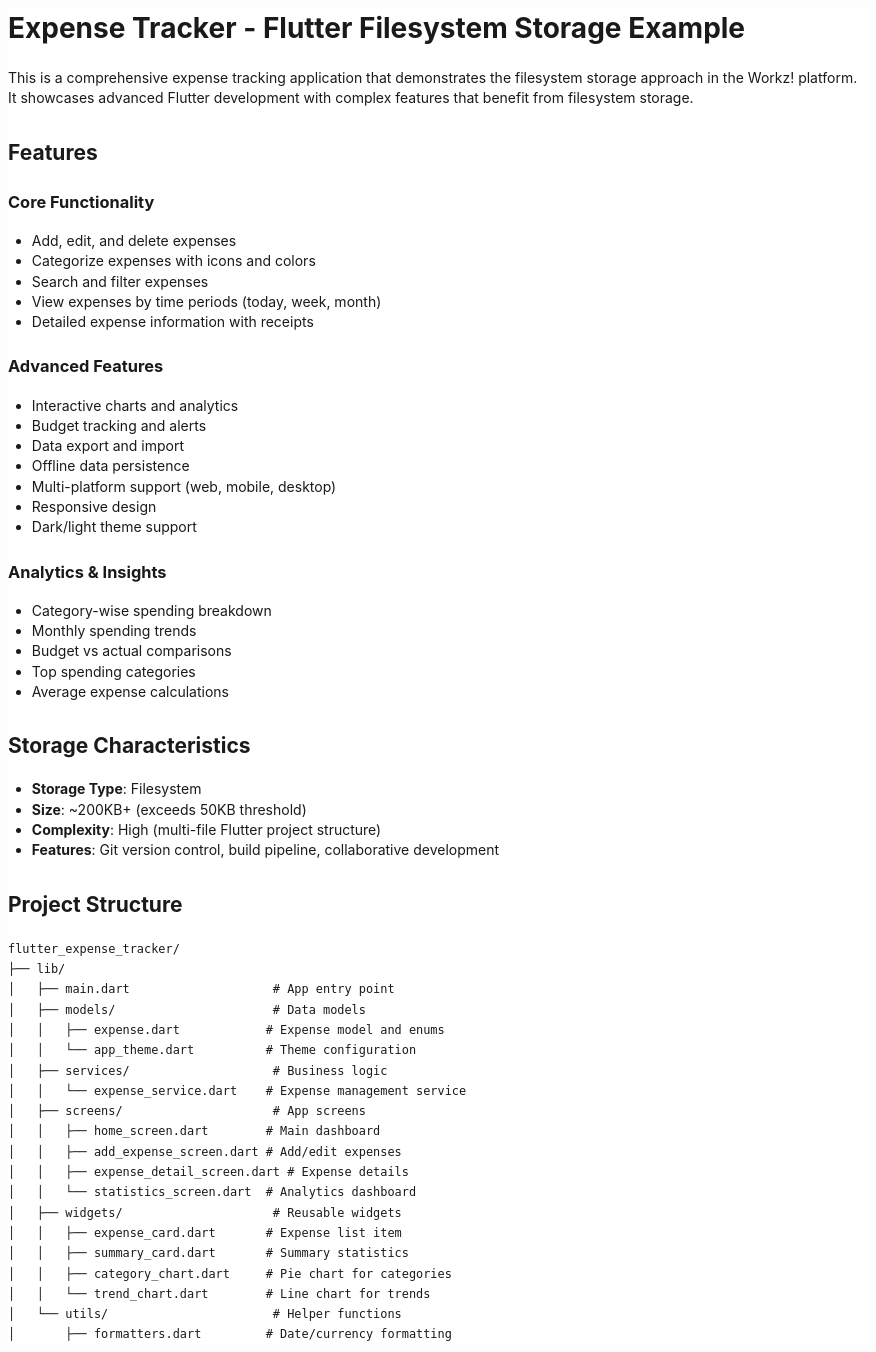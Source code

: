 # Expense Tracker - Flutter Filesystem Storage Example

This is a comprehensive expense tracking application that demonstrates the filesystem storage approach in the Workz! platform. It showcases advanced Flutter development with complex features that benefit from filesystem storage.

## Features

### Core Functionality
- Add, edit, and delete expenses
- Categorize expenses with icons and colors
- Search and filter expenses
- View expenses by time periods (today, week, month)
- Detailed expense information with receipts

### Advanced Features
- Interactive charts and analytics
- Budget tracking and alerts
- Data export and import
- Offline data persistence
- Multi-platform support (web, mobile, desktop)
- Responsive design
- Dark/light theme support

### Analytics & Insights
- Category-wise spending breakdown
- Monthly spending trends
- Budget vs actual comparisons
- Top spending categories
- Average expense calculations

## Storage Characteristics

- **Storage Type**: Filesystem
- **Size**: ~200KB+ (exceeds 50KB threshold)
- **Complexity**: High (multi-file Flutter project structure)
- **Features**: Git version control, build pipeline, collaborative development

## Project Structure

```
flutter_expense_tracker/
├── lib/
│   ├── main.dart                    # App entry point
│   ├── models/                      # Data models
│   │   ├── expense.dart            # Expense model and enums
│   │   └── app_theme.dart          # Theme configuration
│   ├── services/                    # Business logic
│   │   └── expense_service.dart    # Expense management service
│   ├── screens/                     # App screens
│   │   ├── home_screen.dart        # Main dashboard
│   │   ├── add_expense_screen.dart # Add/edit expenses
│   │   ├── expense_detail_screen.dart # Expense details
│   │   └── statistics_screen.dart  # Analytics dashboard
│   ├── widgets/                     # Reusable widgets
│   │   ├── expense_card.dart       # Expense list item
│   │   ├── summary_card.dart       # Summary statistics
│   │   ├── category_chart.dart     # Pie chart for categories
│   │   └── trend_chart.dart        # Line chart for trends
│   └── utils/                       # Helper functions
│       ├── formatters.dart         # Date/currency formatting
```